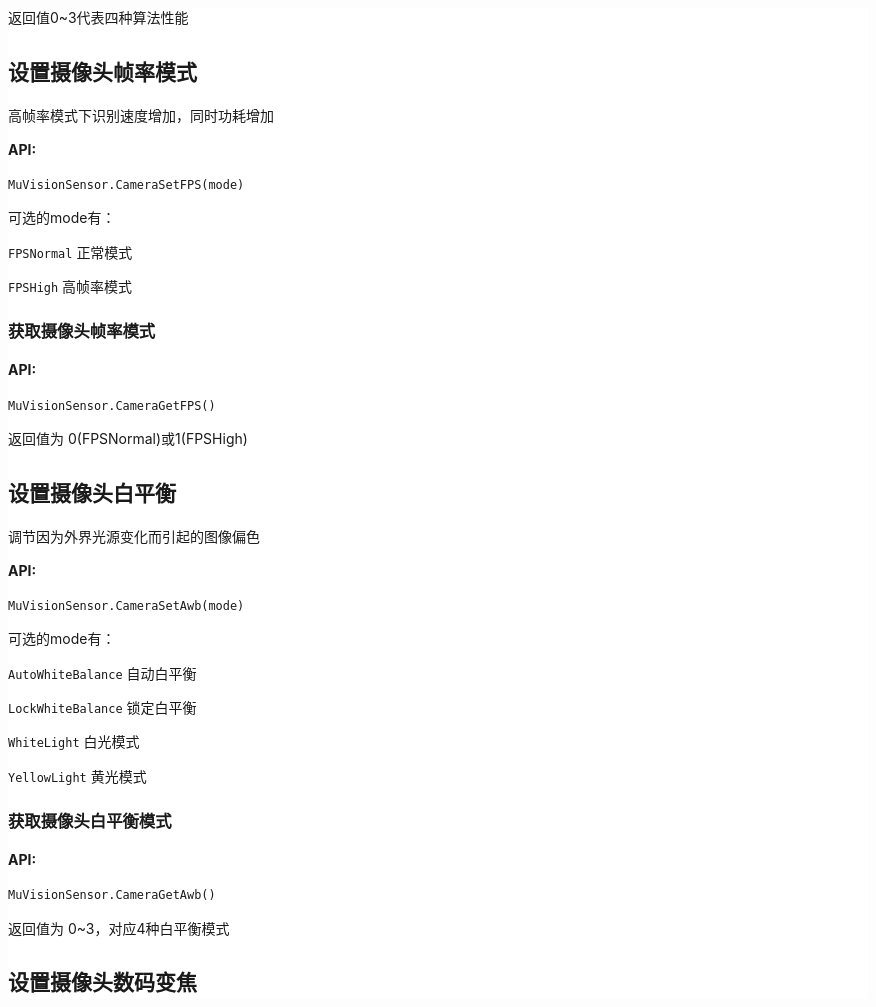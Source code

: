 返回值0~3代表四种算法性能

## 设置摄像头帧率模式

高帧率模式下识别速度增加，同时功耗增加

**API:**

```
MuVisionSensor.CameraSetFPS(mode)
```

可选的mode有：

`FPSNormal` 正常模式

`FPSHigh` 高帧率模式

### 获取摄像头帧率模式

**API:**

```
MuVisionSensor.CameraGetFPS()
```

返回值为 0(FPSNormal)或1(FPSHigh)

## 设置摄像头白平衡

调节因为外界光源变化而引起的图像偏色

**API:**

```
MuVisionSensor.CameraSetAwb(mode)
```

可选的mode有：

`AutoWhiteBalance`		自动白平衡

`LockWhiteBalance`		锁定白平衡

`WhiteLight`      		白光模式

`YellowLight`     		黄光模式

### 获取摄像头白平衡模式

**API:**

```
MuVisionSensor.CameraGetAwb()
```

返回值为 0~3，对应4种白平衡模式

## 设置摄像头数码变焦
